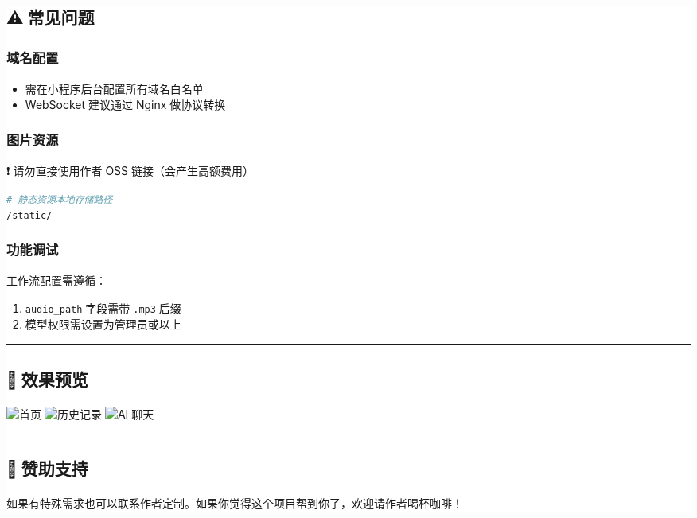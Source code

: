 ## ⚠️ 常见问题

### 域名配置

- 需在小程序后台配置所有域名白名单
- WebSocket 建议通过 Nginx 做协议转换

### 图片资源

❗ 请勿直接使用作者 OSS 链接（会产生高额费用）

```bash
# 静态资源本地存储路径
/static/
```

### 功能调试

工作流配置需遵循：

1. `audio_path` 字段需带 `.mp3` 后缀
2. 模型权限需设置为管理员或以上

---

## 📸 效果预览

![首页](https://github.com/chinahu-woker/easyai2work/blob/master/20250224myself.png)
![历史记录](https://github.com/chinahu-woker/easyai2work/blob/master/pic.png)
![AI 聊天](https://github.com/chinahu-woker/easyai2work/blob/master/20250208193439.png)

---

## 💸 赞助支持

如果有特殊需求也可以联系作者定制。如果你觉得这个项目帮到你了，欢迎请作者喝杯咖啡！
